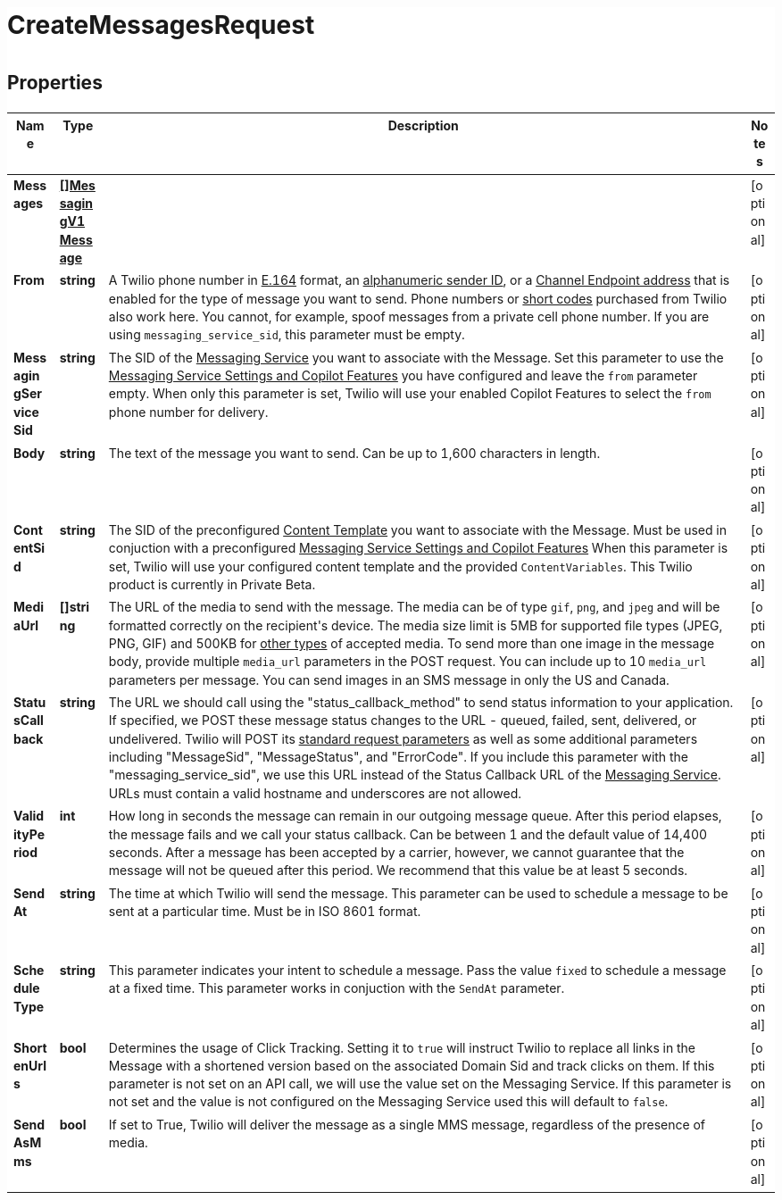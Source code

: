 # CreateMessagesRequest

## Properties

Name | Type | Description | Notes
------------ | ------------- | ------------- | -------------
**Messages** | [**[]MessagingV1Message**](MessagingV1Message.md) |  |[optional] 
**From** | **string** | A Twilio phone number in [E.164](https://www.twilio.com/docs/glossary/what-e164) format, an [alphanumeric sender ID](https://www.twilio.com/docs/sms/send-messages#use-an-alphanumeric-sender-id), or a [Channel Endpoint address](https://www.twilio.com/docs/sms/channels#channel-addresses) that is enabled for the type of message you want to send. Phone numbers or [short codes](https://www.twilio.com/docs/sms/api/short-code) purchased from Twilio also work here. You cannot, for example, spoof messages from a private cell phone number. If you are using `messaging_service_sid`, this parameter must be empty. |[optional] 
**MessagingServiceSid** | **string** | The SID of the [Messaging Service](https://www.twilio.com/docs/sms/services#send-a-message-with-copilot) you want to associate with the Message. Set this parameter to use the [Messaging Service Settings and Copilot Features](https://www.twilio.com/console/sms/services) you have configured and leave the `from` parameter empty. When only this parameter is set, Twilio will use your enabled Copilot Features to select the `from` phone number for delivery. |[optional] 
**Body** | **string** | The text of the message you want to send. Can be up to 1,600 characters in length. |[optional] 
**ContentSid** | **string** | The SID of the preconfigured [Content Template](https://www.twilio.com/docs/content-api/create-and-send-your-first-content-api-template#create-a-template) you want to associate with the Message. Must be used in conjuction with a preconfigured [Messaging Service Settings and Copilot Features](https://www.twilio.com/console/sms/services) When this parameter is set, Twilio will use your configured content template and the provided `ContentVariables`. This Twilio product is currently in Private Beta. |[optional] 
**MediaUrl** | **[]string** | The URL of the media to send with the message. The media can be of type `gif`, `png`, and `jpeg` and will be formatted correctly on the recipient's device. The media size limit is 5MB for supported file types (JPEG, PNG, GIF) and 500KB for [other types](https://www.twilio.com/docs/sms/accepted-mime-types) of accepted media. To send more than one image in the message body, provide multiple `media_url` parameters in the POST request. You can include up to 10 `media_url` parameters per message. You can send images in an SMS message in only the US and Canada. |[optional] 
**StatusCallback** | **string** | The URL we should call using the \"status_callback_method\" to send status information to your application. If specified, we POST these message status changes to the URL - queued, failed, sent, delivered, or undelivered. Twilio will POST its [standard request parameters](https://www.twilio.com/docs/messaging/twiml#request-parameters) as well as some additional parameters including \"MessageSid\", \"MessageStatus\", and \"ErrorCode\". If you include this parameter with the \"messaging_service_sid\", we use this URL instead of the Status Callback URL of the [Messaging Service](https://www.twilio.com/docs/messaging/services/api). URLs must contain a valid hostname and underscores are not allowed. |[optional] 
**ValidityPeriod** | **int** | How long in seconds the message can remain in our outgoing message queue. After this period elapses, the message fails and we call your status callback. Can be between 1 and the default value of 14,400 seconds. After a message has been accepted by a carrier, however, we cannot guarantee that the message will not be queued after this period. We recommend that this value be at least 5 seconds. |[optional] 
**SendAt** | **string** | The time at which Twilio will send the message. This parameter can be used to schedule a message to be sent at a particular time. Must be in ISO 8601 format. |[optional] 
**ScheduleType** | **string** | This parameter indicates your intent to schedule a message. Pass the value `fixed` to schedule a message at a fixed time. This parameter works in conjuction with the `SendAt` parameter. |[optional] 
**ShortenUrls** | **bool** | Determines the usage of Click Tracking. Setting it to `true` will instruct Twilio to replace all links in the Message with a shortened version based on the associated Domain Sid and track clicks on them. If this parameter is not set on an API call, we will use the value set on the Messaging Service. If this parameter is not set and the value is not configured on the Messaging Service used this will default to `false`. |[optional] 
**SendAsMms** | **bool** | If set to True, Twilio will deliver the message as a single MMS message, regardless of the presence of media. |[optional] 